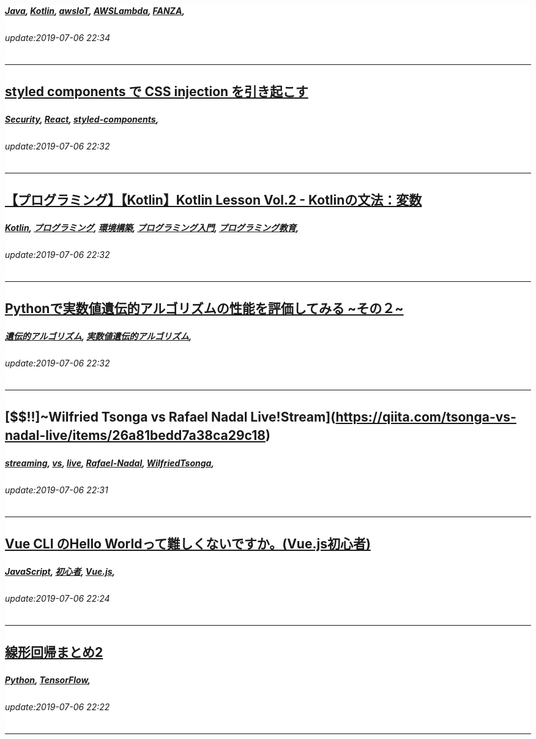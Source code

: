 ##### [Java](https://qiita.com/tags/Java), [Kotlin](https://qiita.com/tags/Kotlin), [awsIoT](https://qiita.com/tags/awsIoT), [AWSLambda](https://qiita.com/tags/AWSLambda), [FANZA](https://qiita.com/tags/FANZA), 
###### update:2019-07-06 22:34
---
## [styled components で CSS injection を引き起こす](https://qiita.com/macchii_taka/items/3a3546aa40ac9fa63786)
##### [Security](https://qiita.com/tags/Security), [React](https://qiita.com/tags/React), [styled-components](https://qiita.com/tags/styled-components), 
###### update:2019-07-06 22:32
---
## [ 【プログラミング】【Kotlin】Kotlin Lesson Vol.2 - Kotlinの文法：変数](https://qiita.com/promari/items/e1c88aa8c02b82358a9d)
##### [Kotlin](https://qiita.com/tags/Kotlin), [プログラミング](https://qiita.com/tags/プログラミング), [環境構築](https://qiita.com/tags/環境構築), [プログラミング入門](https://qiita.com/tags/プログラミング入門), [プログラミング教育](https://qiita.com/tags/プログラミング教育), 
###### update:2019-07-06 22:32
---
## [Pythonで実数値遺伝的アルゴリズムの性能を評価してみる ~その２~](https://qiita.com/SwitchBlade/items/7ff78a465d2c67834899)
##### [遺伝的アルゴリズム](https://qiita.com/tags/遺伝的アルゴリズム), [実数値遺伝的アルゴリズム](https://qiita.com/tags/実数値遺伝的アルゴリズム), 
###### update:2019-07-06 22:32
---
## [$$!!]~Wilfried Tsonga vs Rafael Nadal Live!Stream](https://qiita.com/tsonga-vs-nadal-live/items/26a81bedd7a38ca29c18)
##### [streaming](https://qiita.com/tags/streaming), [vs](https://qiita.com/tags/vs), [live](https://qiita.com/tags/live), [Rafael-Nadal](https://qiita.com/tags/Rafael-Nadal), [WilfriedTsonga](https://qiita.com/tags/WilfriedTsonga), 
###### update:2019-07-06 22:31
---
## [Vue CLI のHello Worldって難しくないですか。(Vue.js初心者)](https://qiita.com/mosamosa/items/e67e9f2f8c2e89c3e27a)
##### [JavaScript](https://qiita.com/tags/JavaScript), [初心者](https://qiita.com/tags/初心者), [Vue.js](https://qiita.com/tags/Vue.js), 
###### update:2019-07-06 22:24
---
## [線形回帰まとめ2](https://qiita.com/raso0527/items/337bddcaa1a3d39a341c)
##### [Python](https://qiita.com/tags/Python), [TensorFlow](https://qiita.com/tags/TensorFlow), 
###### update:2019-07-06 22:22
---